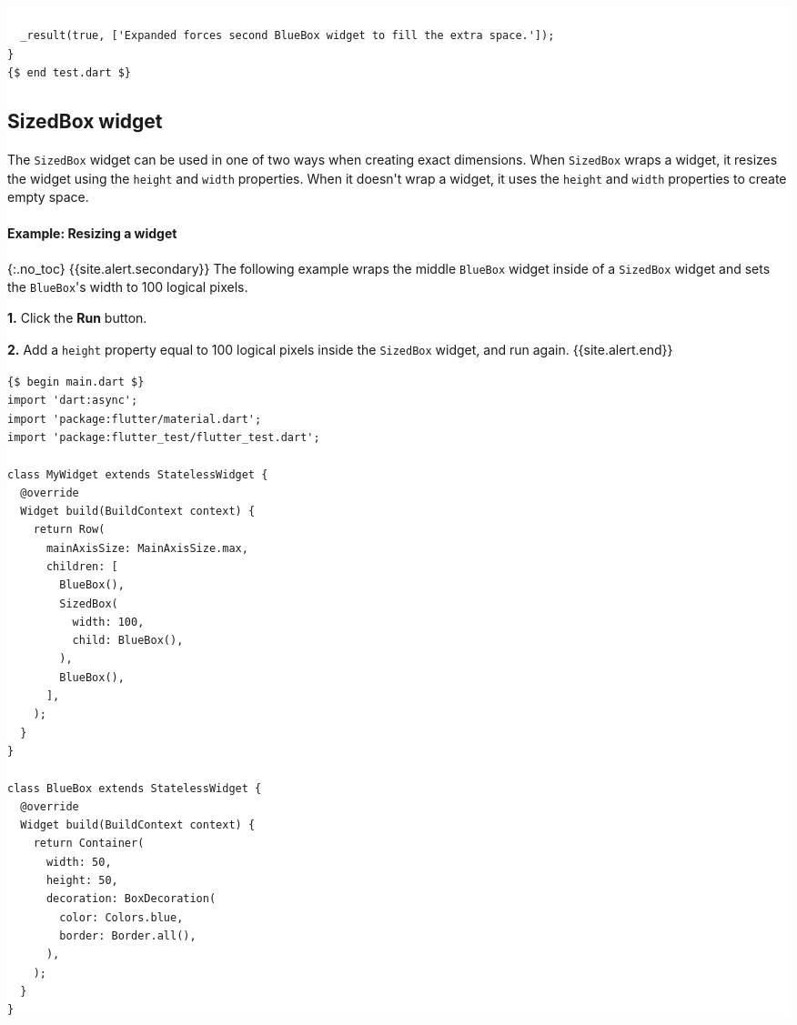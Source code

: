 ```run-dartpad:theme-dark:mode-flutter:run-true:width-100%:height-400px:split-60:null_safety-true
  
  _result(true, ['Expanded forces second BlueBox widget to fill the extra space.']);
}
{$ end test.dart $}
```

## SizedBox widget

The `SizedBox` widget can be used in one of two ways when
creating exact dimensions.
When `SizedBox` wraps a widget, it resizes the widget
using the `height` and `width` properties.
When it doesn't wrap a widget,
it uses the `height` and `width` properties to
create empty space.

#### Example: Resizing a widget
{:.no_toc}
{{site.alert.secondary}}
  The following example wraps the middle `BlueBox` widget inside of a
  `SizedBox` widget and sets the `BlueBox`'s width to 100 logical pixels.

  **1.** Click the **Run** button.

  **2.** Add a `height` property equal to 100 logical pixels
         inside the `SizedBox` widget, and run again.
{{site.alert.end}}

```run-dartpad:theme-dark:mode-flutter:run-true:width-100%:height-400px:split-60:null_safety-true
{$ begin main.dart $}
import 'dart:async';
import 'package:flutter/material.dart';
import 'package:flutter_test/flutter_test.dart';

class MyWidget extends StatelessWidget {
  @override
  Widget build(BuildContext context) {
    return Row(
      mainAxisSize: MainAxisSize.max,
      children: [
        BlueBox(),
        SizedBox(
          width: 100,
          child: BlueBox(),
        ),
        BlueBox(),
      ],
    );
  }
}

class BlueBox extends StatelessWidget {
  @override
  Widget build(BuildContext context) {
    return Container(
      width: 50,
      height: 50,
      decoration: BoxDecoration(
        color: Colors.blue,
        border: Border.all(),
      ),
    );
  }
}
```

[Building layouts]: /docs/development/ui/layout
[Cupertino]: {{site.api}}/flutter/cupertino/CupertinoApp-class.html
[DartPad issue]: {{site.github}}/dart-lang/dart-pad/issues/new
[Flutter's YouTube channel]: https://www.youtube.com/channel/UCwXdFgeE9KYzlDdR7TG9cMw
[GitHub]: {{site.github}}/flutter/website/tree/master/examples/layout/sizing/images
[install]: /docs/get-started/install
[Material]: {{site.api}}/flutter/material/MaterialApp-class.html
[Material Color palette]: {{site.api}}/flutter/material/Colors-class.html
[Material Icon library]: {{site.api}}/flutter/material/Icons-class.html
[sample apps]: {{site.github}}/flutter/samples/blob/master/INDEX.md